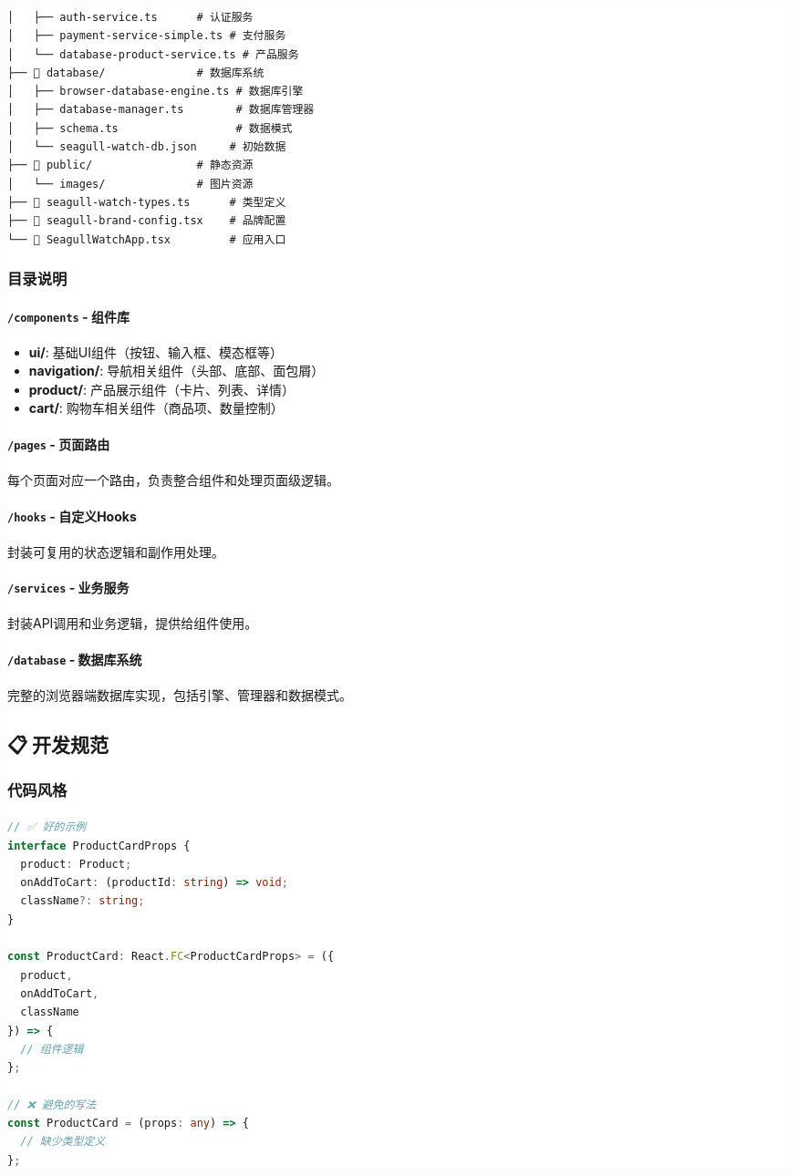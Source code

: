 ```
│   ├── auth-service.ts      # 认证服务
│   ├── payment-service-simple.ts # 支付服务
│   └── database-product-service.ts # 产品服务
├── 📂 database/              # 数据库系统
│   ├── browser-database-engine.ts # 数据库引擎
│   ├── database-manager.ts        # 数据库管理器
│   ├── schema.ts                  # 数据模式
│   └── seagull-watch-db.json     # 初始数据
├── 📂 public/                # 静态资源
│   └── images/              # 图片资源
├── 📄 seagull-watch-types.ts      # 类型定义
├── 📄 seagull-brand-config.tsx    # 品牌配置
└── 📄 SeagullWatchApp.tsx         # 应用入口
```

### 目录说明

#### `/components` - 组件库
- **ui/**: 基础UI组件（按钮、输入框、模态框等）
- **navigation/**: 导航相关组件（头部、底部、面包屑）
- **product/**: 产品展示组件（卡片、列表、详情）
- **cart/**: 购物车相关组件（商品项、数量控制）

#### `/pages` - 页面路由
每个页面对应一个路由，负责整合组件和处理页面级逻辑。

#### `/hooks` - 自定义Hooks
封装可复用的状态逻辑和副作用处理。

#### `/services` - 业务服务
封装API调用和业务逻辑，提供给组件使用。

#### `/database` - 数据库系统
完整的浏览器端数据库实现，包括引擎、管理器和数据模式。

## 📋 开发规范

### 代码风格
```typescript
// ✅ 好的示例
interface ProductCardProps {
  product: Product;
  onAddToCart: (productId: string) => void;
  className?: string;
}

const ProductCard: React.FC<ProductCardProps> = ({ 
  product, 
  onAddToCart, 
  className 
}) => {
  // 组件逻辑
};

// ❌ 避免的写法
const ProductCard = (props: any) => {
  // 缺少类型定义
};
```

